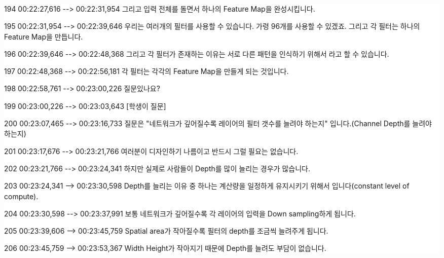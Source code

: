 194
00:22:27,616 --> 00:22:31,954
그리고 입력 전체를 돌면서 하나의 Feature Map을
완성시킵니다.

195
00:22:31,954 --> 00:22:39,646
우리는 여러개의 필터를 사용할 수 있습니다. 가령 96개를 사용할 수
있겠죠. 그리고 각 필터는 하나의 Feature Map을 만듭니다.

196
00:22:39,646 --> 00:22:48,368
그리고 각 필터가 존재하는 이유는 서로 다른 패턴을
인식하기 위해서 라고 할 수 있습니다.

197
00:22:48,368 --> 00:22:56,181
각 필터는 각각의 Feature Map을 만들게 되는 것입니다.

198
00:22:58,761 --> 00:23:00,226
질문있나요?

199
00:23:00,226 --> 00:23:03,643
[학생이 질문]

200
00:23:07,465 --> 00:23:16,733
질문은 "네트워크가 깊어질수록 레이어의 필터 갯수를 늘려야
하는지" 입니다.(Channel Depth를 늘려야 하는지)

201
00:23:17,676 --> 00:23:21,766
여러분이 디자인하기 나름이고 반드시 그럴 필요는 없습니다.

202
00:23:21,766 --> 00:23:24,341
하지만 실제로 사람들이 Depth를 많이 늘리는 경우가 많습니다.

203
00:23:24,341 --> 00:23:30,598
Depth를 늘리는 이유 중 하나는 계산량을 일정하게 유지시키기
위해서 입니다(constant level of compute).

204
00:23:30,598 --> 00:23:37,991
보통 네트워크가 깊어질수록 각 레이어의 입력을
Down sampling하게 됩니다.

205
00:23:39,606 --> 00:23:45,759
Spatial area가 작아질수록 필터의 depth를
조금씩 늘려주게 됩니다.

206
00:23:45,759 --> 00:23:53,367
Width Height가 작아지기 때문에 Depth를 늘려도
부담이 없습니다.
